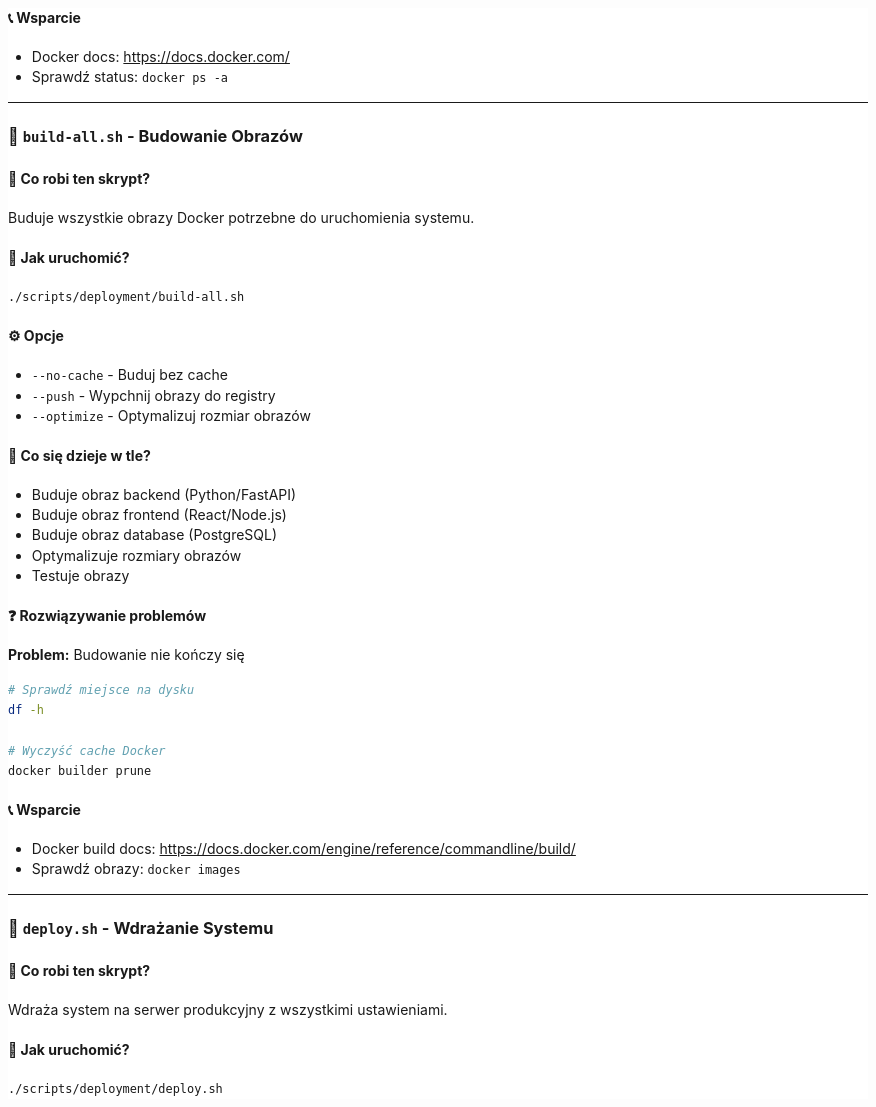 #### 📞 Wsparcie
- Docker docs: https://docs.docker.com/
- Sprawdź status: `docker ps -a`

---

### 📜 `build-all.sh` - Budowanie Obrazów

#### 🎯 Co robi ten skrypt?
Buduje wszystkie obrazy Docker potrzebne do uruchomienia systemu.

#### 🚀 Jak uruchomić?
```bash
./scripts/deployment/build-all.sh
```

#### ⚙️ Opcje
- `--no-cache` - Buduj bez cache
- `--push` - Wypchnij obrazy do registry
- `--optimize` - Optymalizuj rozmiar obrazów

#### 🔧 Co się dzieje w tle?
- Buduje obraz backend (Python/FastAPI)
- Buduje obraz frontend (React/Node.js)
- Buduje obraz database (PostgreSQL)
- Optymalizuje rozmiary obrazów
- Testuje obrazy

#### ❓ Rozwiązywanie problemów
**Problem:** Budowanie nie kończy się
```bash
# Sprawdź miejsce na dysku
df -h

# Wyczyść cache Docker
docker builder prune
```

#### 📞 Wsparcie
- Docker build docs: https://docs.docker.com/engine/reference/commandline/build/
- Sprawdź obrazy: `docker images`

---

### 📜 `deploy.sh` - Wdrażanie Systemu

#### 🎯 Co robi ten skrypt?
Wdraża system na serwer produkcyjny z wszystkimi ustawieniami.

#### 🚀 Jak uruchomić?
```bash
./scripts/deployment/deploy.sh
```

